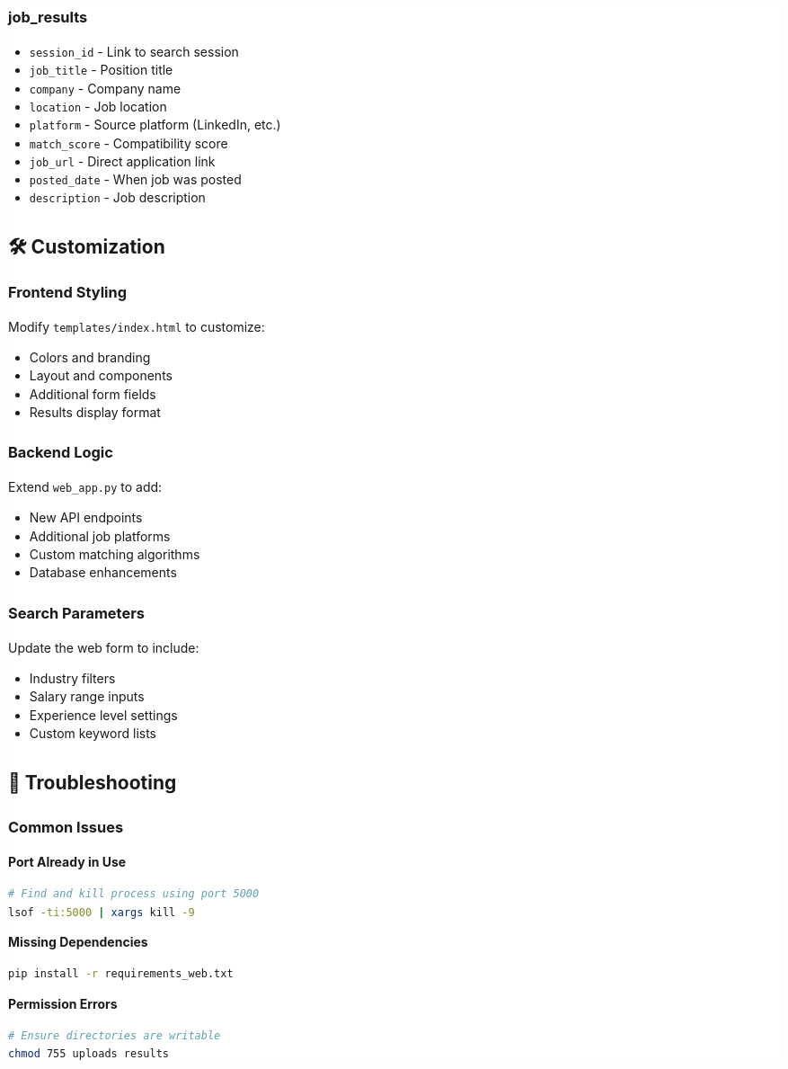 ### job_results
- `session_id` - Link to search session
- `job_title` - Position title
- `company` - Company name
- `location` - Job location
- `platform` - Source platform (LinkedIn, etc.)
- `match_score` - Compatibility score
- `job_url` - Direct application link
- `posted_date` - When job was posted
- `description` - Job description

## 🛠 Customization

### Frontend Styling
Modify `templates/index.html` to customize:
- Colors and branding
- Layout and components  
- Additional form fields
- Results display format

### Backend Logic
Extend `web_app.py` to add:
- New API endpoints
- Additional job platforms
- Custom matching algorithms
- Database enhancements

### Search Parameters
Update the web form to include:
- Industry filters
- Salary range inputs
- Experience level settings
- Custom keyword lists

## 🐛 Troubleshooting

### Common Issues

**Port Already in Use**
```bash
# Find and kill process using port 5000
lsof -ti:5000 | xargs kill -9
```

**Missing Dependencies**
```bash
pip install -r requirements_web.txt
```

**Permission Errors**
```bash
# Ensure directories are writable
chmod 755 uploads results
```
